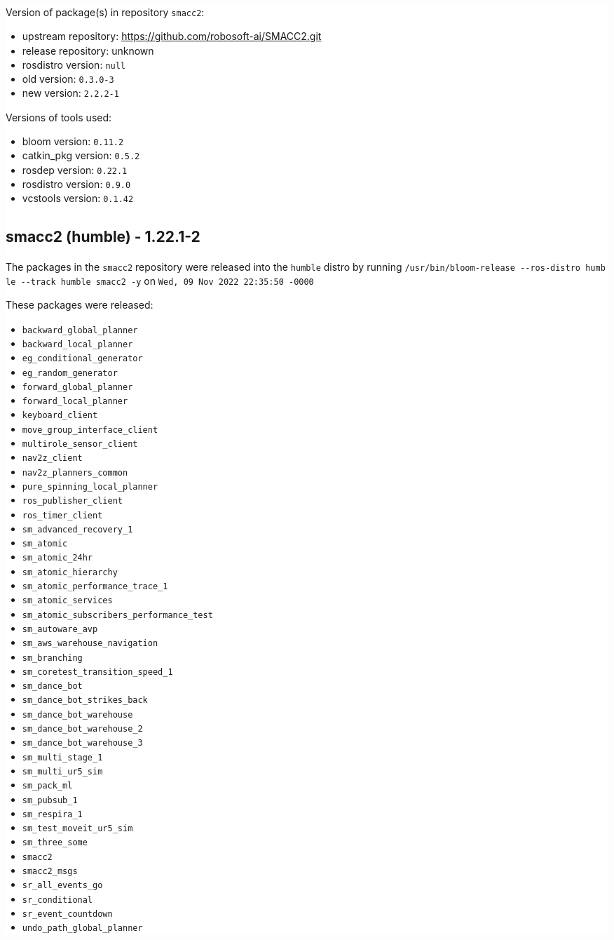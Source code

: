 Version of package(s) in repository `smacc2`:

- upstream repository: https://github.com/robosoft-ai/SMACC2.git
- release repository: unknown
- rosdistro version: `null`
- old version: `0.3.0-3`
- new version: `2.2.2-1`

Versions of tools used:

- bloom version: `0.11.2`
- catkin_pkg version: `0.5.2`
- rosdep version: `0.22.1`
- rosdistro version: `0.9.0`
- vcstools version: `0.1.42`


## smacc2 (humble) - 1.22.1-2

The packages in the `smacc2` repository were released into the `humble` distro by running `/usr/bin/bloom-release --ros-distro humble --track humble smacc2 -y` on `Wed, 09 Nov 2022 22:35:50 -0000`

These packages were released:
- `backward_global_planner`
- `backward_local_planner`
- `eg_conditional_generator`
- `eg_random_generator`
- `forward_global_planner`
- `forward_local_planner`
- `keyboard_client`
- `move_group_interface_client`
- `multirole_sensor_client`
- `nav2z_client`
- `nav2z_planners_common`
- `pure_spinning_local_planner`
- `ros_publisher_client`
- `ros_timer_client`
- `sm_advanced_recovery_1`
- `sm_atomic`
- `sm_atomic_24hr`
- `sm_atomic_hierarchy`
- `sm_atomic_performance_trace_1`
- `sm_atomic_services`
- `sm_atomic_subscribers_performance_test`
- `sm_autoware_avp`
- `sm_aws_warehouse_navigation`
- `sm_branching`
- `sm_coretest_transition_speed_1`
- `sm_dance_bot`
- `sm_dance_bot_strikes_back`
- `sm_dance_bot_warehouse`
- `sm_dance_bot_warehouse_2`
- `sm_dance_bot_warehouse_3`
- `sm_multi_stage_1`
- `sm_multi_ur5_sim`
- `sm_pack_ml`
- `sm_pubsub_1`
- `sm_respira_1`
- `sm_test_moveit_ur5_sim`
- `sm_three_some`
- `smacc2`
- `smacc2_msgs`
- `sr_all_events_go`
- `sr_conditional`
- `sr_event_countdown`
- `undo_path_global_planner`
